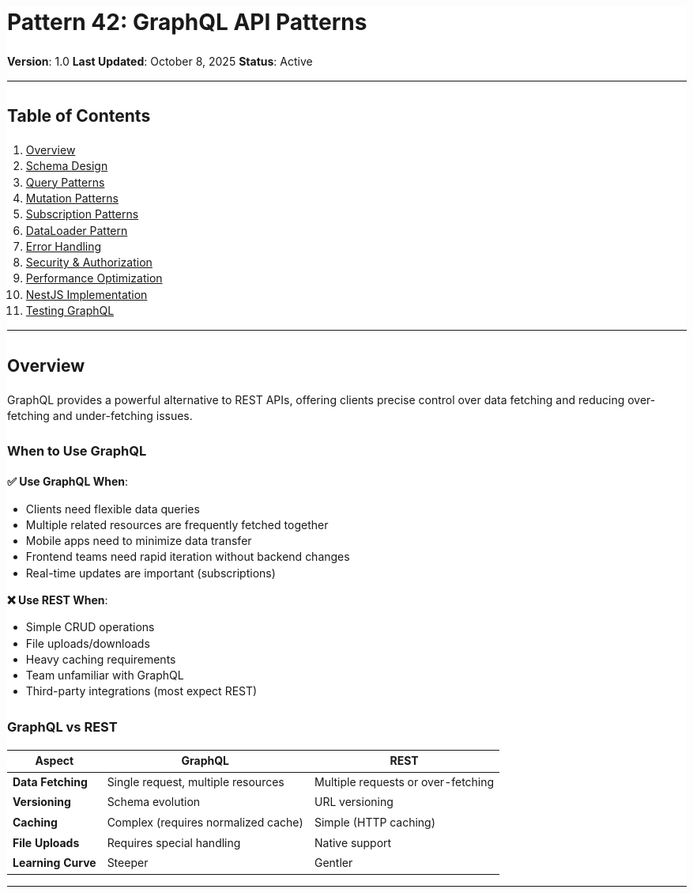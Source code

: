 # Pattern 42: GraphQL API Patterns

**Version**: 1.0
**Last Updated**: October 8, 2025
**Status**: Active

---

## Table of Contents

1. [Overview](#overview)
2. [Schema Design](#schema-design)
3. [Query Patterns](#query-patterns)
4. [Mutation Patterns](#mutation-patterns)
5. [Subscription Patterns](#subscription-patterns)
6. [DataLoader Pattern](#dataloader-pattern)
7. [Error Handling](#error-handling)
8. [Security & Authorization](#security--authorization)
9. [Performance Optimization](#performance-optimization)
10. [NestJS Implementation](#nestjs-implementation)
11. [Testing GraphQL](#testing-graphql)

---

## Overview

GraphQL provides a powerful alternative to REST APIs, offering clients precise control over data fetching and reducing over-fetching and under-fetching issues.

### When to Use GraphQL

**✅ Use GraphQL When**:

- Clients need flexible data queries
- Multiple related resources are frequently fetched together
- Mobile apps need to minimize data transfer
- Frontend teams need rapid iteration without backend changes
- Real-time updates are important (subscriptions)

**❌ Use REST When**:

- Simple CRUD operations
- File uploads/downloads
- Heavy caching requirements
- Team unfamiliar with GraphQL
- Third-party integrations (most expect REST)

### GraphQL vs REST

| Aspect             | GraphQL                             | REST                               |
| ------------------ | ----------------------------------- | ---------------------------------- |
| **Data Fetching**  | Single request, multiple resources  | Multiple requests or over-fetching |
| **Versioning**     | Schema evolution                    | URL versioning                     |
| **Caching**        | Complex (requires normalized cache) | Simple (HTTP caching)              |
| **File Uploads**   | Requires special handling           | Native support                     |
| **Learning Curve** | Steeper                             | Gentler                            |

---